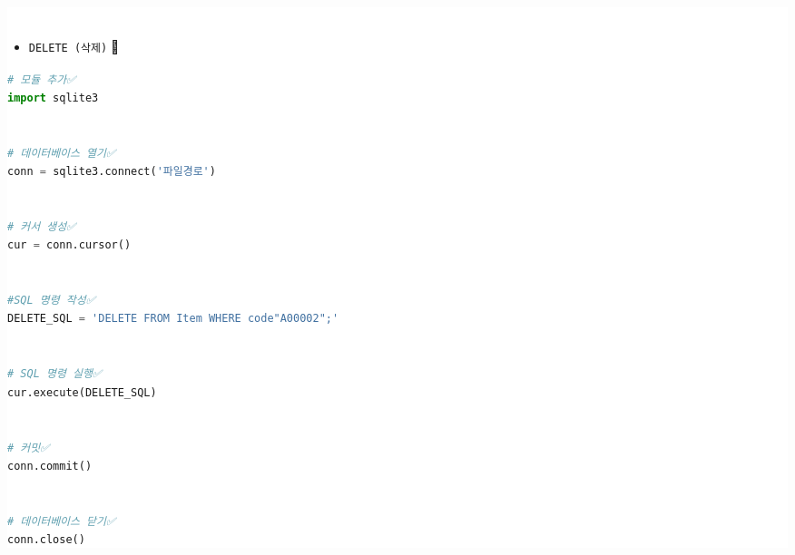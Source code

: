 <br />

- `DELETE (삭제)` 💭

```python
# 모듈 추가✅
import sqlite3


# 데이터베이스 열기✅
conn = sqlite3.connect('파일경로')


# 커서 생성✅
cur = conn.cursor()


#SQL 명령 작성✅
DELETE_SQL = 'DELETE FROM Item WHERE code"A00002";'


# SQL 명령 실행✅
cur.execute(DELETE_SQL)


# 커밋✅
conn.commit()


# 데이터베이스 닫기✅
conn.close()
```
